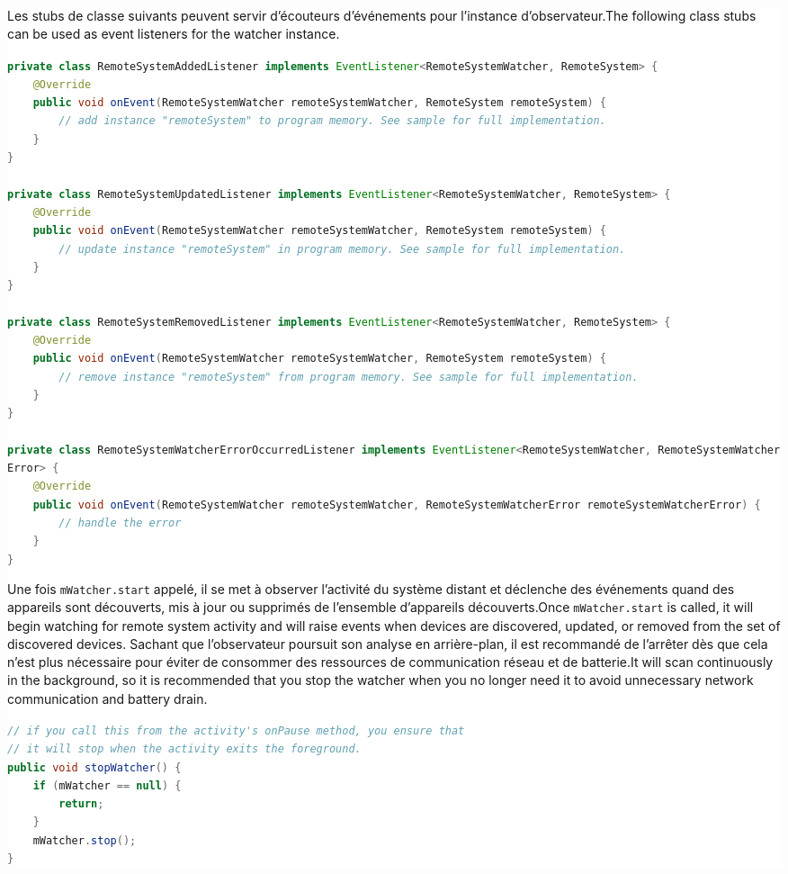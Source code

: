 <span data-ttu-id="b73b7-121">Les stubs de classe suivants peuvent servir d’écouteurs d’événements pour l’instance d’observateur.</span><span class="sxs-lookup"><span data-stu-id="b73b7-121">The following class stubs can be used as event listeners for the watcher instance.</span></span>

```Java
private class RemoteSystemAddedListener implements EventListener<RemoteSystemWatcher, RemoteSystem> {
    @Override
    public void onEvent(RemoteSystemWatcher remoteSystemWatcher, RemoteSystem remoteSystem) {
        // add instance "remoteSystem" to program memory. See sample for full implementation.
    }
}

private class RemoteSystemUpdatedListener implements EventListener<RemoteSystemWatcher, RemoteSystem> {
    @Override
    public void onEvent(RemoteSystemWatcher remoteSystemWatcher, RemoteSystem remoteSystem) {
        // update instance "remoteSystem" in program memory. See sample for full implementation.
    }
}

private class RemoteSystemRemovedListener implements EventListener<RemoteSystemWatcher, RemoteSystem> {
    @Override
    public void onEvent(RemoteSystemWatcher remoteSystemWatcher, RemoteSystem remoteSystem) {
        // remove instance "remoteSystem" from program memory. See sample for full implementation.
    }
}

private class RemoteSystemWatcherErrorOccurredListener implements EventListener<RemoteSystemWatcher, RemoteSystemWatcherError> {
    @Override
    public void onEvent(RemoteSystemWatcher remoteSystemWatcher, RemoteSystemWatcherError remoteSystemWatcherError) {
        // handle the error
    }
}
```

<span data-ttu-id="b73b7-122">Une fois `mWatcher.start` appelé, il se met à observer l’activité du système distant et déclenche des événements quand des appareils sont découverts, mis à jour ou supprimés de l’ensemble d’appareils découverts.</span><span class="sxs-lookup"><span data-stu-id="b73b7-122">Once `mWatcher.start` is called, it will begin watching for remote system activity and will raise events when devices are discovered, updated, or removed from the set of discovered devices.</span></span> <span data-ttu-id="b73b7-123">Sachant que l’observateur poursuit son analyse en arrière-plan, il est recommandé de l’arrêter dès que cela n’est plus nécessaire pour éviter de consommer des ressources de communication réseau et de batterie.</span><span class="sxs-lookup"><span data-stu-id="b73b7-123">It will scan continuously in the background, so it is recommended that you stop the watcher when you no longer need it to avoid unnecessary network communication and battery drain.</span></span>

```Java
// if you call this from the activity's onPause method, you ensure that
// it will stop when the activity exits the foreground.
public void stopWatcher() {
    if (mWatcher == null) {
        return;
    }
    mWatcher.stop();
}
```